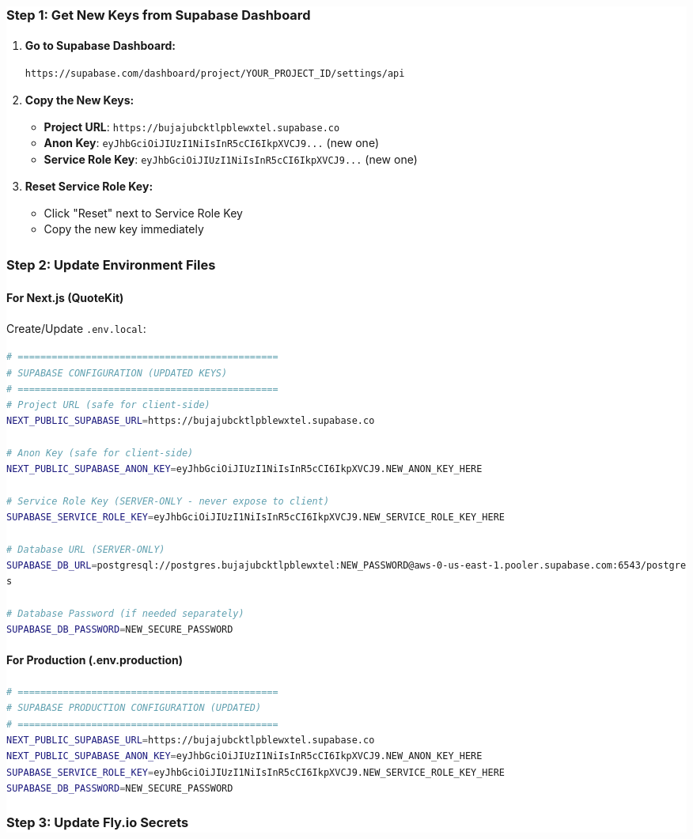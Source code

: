 ### **Step 1: Get New Keys from Supabase Dashboard**

1. **Go to Supabase Dashboard:**
   ```
   https://supabase.com/dashboard/project/YOUR_PROJECT_ID/settings/api
   ```

2. **Copy the New Keys:**
   - **Project URL**: `https://bujajubcktlpblewxtel.supabase.co`
   - **Anon Key**: `eyJhbGciOiJIUzI1NiIsInR5cCI6IkpXVCJ9...` (new one)
   - **Service Role Key**: `eyJhbGciOiJIUzI1NiIsInR5cCI6IkpXVCJ9...` (new one)

3. **Reset Service Role Key:**
   - Click "Reset" next to Service Role Key
   - Copy the new key immediately

### **Step 2: Update Environment Files**

#### **For Next.js (QuoteKit)**
Create/Update `.env.local`:
```bash
# ==============================================
# SUPABASE CONFIGURATION (UPDATED KEYS)
# ==============================================
# Project URL (safe for client-side)
NEXT_PUBLIC_SUPABASE_URL=https://bujajubcktlpblewxtel.supabase.co

# Anon Key (safe for client-side)
NEXT_PUBLIC_SUPABASE_ANON_KEY=eyJhbGciOiJIUzI1NiIsInR5cCI6IkpXVCJ9.NEW_ANON_KEY_HERE

# Service Role Key (SERVER-ONLY - never expose to client)
SUPABASE_SERVICE_ROLE_KEY=eyJhbGciOiJIUzI1NiIsInR5cCI6IkpXVCJ9.NEW_SERVICE_ROLE_KEY_HERE

# Database URL (SERVER-ONLY)
SUPABASE_DB_URL=postgresql://postgres.bujajubcktlpblewxtel:NEW_PASSWORD@aws-0-us-east-1.pooler.supabase.com:6543/postgres

# Database Password (if needed separately)
SUPABASE_DB_PASSWORD=NEW_SECURE_PASSWORD
```

#### **For Production (.env.production)**
```bash
# ==============================================
# SUPABASE PRODUCTION CONFIGURATION (UPDATED)
# ==============================================
NEXT_PUBLIC_SUPABASE_URL=https://bujajubcktlpblewxtel.supabase.co
NEXT_PUBLIC_SUPABASE_ANON_KEY=eyJhbGciOiJIUzI1NiIsInR5cCI6IkpXVCJ9.NEW_ANON_KEY_HERE
SUPABASE_SERVICE_ROLE_KEY=eyJhbGciOiJIUzI1NiIsInR5cCI6IkpXVCJ9.NEW_SERVICE_ROLE_KEY_HERE
SUPABASE_DB_PASSWORD=NEW_SECURE_PASSWORD
```

### **Step 3: Update Fly.io Secrets**

